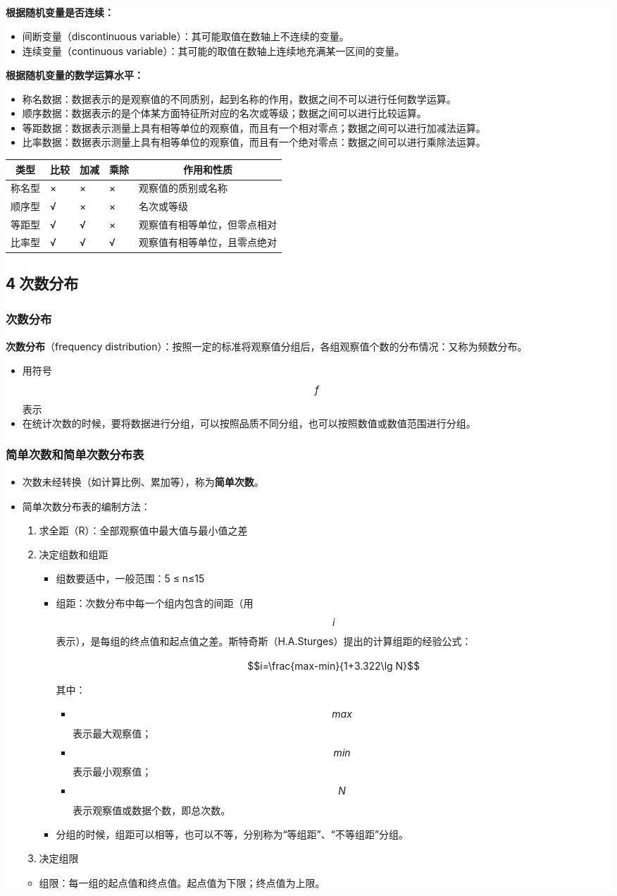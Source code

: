 **根据随机变量是否连续：**

- 间断变量（discontinuous variable）：其可能取值在数轴上不连续的变量。
- 连续变量（continuous variable）：其可能的取值在数轴上连续地充满某一区间的变量。

**根据随机变量的数学运算水平：**

- 称名数据：数据表示的是观察值的不同质别，起到名称的作用，数据之间不可以进行任何数学运算。
- 顺序数据：数据表示的是个体某方面特征所对应的名次或等级；数据之间可以进行比较运算。
- 等距数据：数据表示测量上具有相等单位的观察值，而且有一个相对零点；数据之间可以进行加减法运算。
- 比率数据：数据表示测量上具有相等单位的观察值，而且有一个绝对零点：数据之间可以进行乘除法运算。

| 类型   | 比较 | 加减 | 乘除 | 作用和性质                   |
| ------ | ---- | ---- | ---- | ---------------------------- |
| 称名型 | ×    | ×    | ×    | 观察值的质别或名称           |
| 顺序型 | √    | ×    | ×    | 名次或等级                   |
| 等距型 | √    | √    | ×    | 观察值有相等单位，但零点相对 |
| 比率型 | √    | √    | √    | 观察值有相等单位，且零点绝对 |

## 4 次数分布

### 次数分布

**次数分布**（frequency distribution）：按照一定的标准将观察值分组后，各组观察值个数的分布情况：又称为频数分布。

- 用符号 $$f$$ 表示
- 在统计次数的时候，要将数据进行分组，可以按照品质不同分组，也可以按照数值或数值范围进行分组。

### 简单次数和简单次数分布表

- 次数未经转换（如计算比例、累加等），称为**简单次数**。

- 简单次数分布表的编制方法：

  1. 求全距（R）：全部观察值中最大值与最小值之差

  2. 决定组数和组距

     - 组数要适中，一般范围：5 ≤ n≤15

     - 组距：次数分布中每一个组内包含的间距（用 $$i$$​ 表示），是每组的终点值和起点值之差。斯特奇斯（H.A.Sturges）提出的计算组距的经验公式：

       $$i=\frac{max-min}{1+3.322\lg N}$$

       其中：

       - $$max$$ 表示最大观察值；
       - $$min$$ 表示最小观察值；
       - $$N$$ 表示观察值或数据个数，即总次数。

     - 分组的时候，组距可以相等，也可以不等，分别称为“等组距”、“不等组距”分组。

   3. 决定组限

     - 组限：每一组的起点值和终点值。起点值为下限；终点值为上限。
     